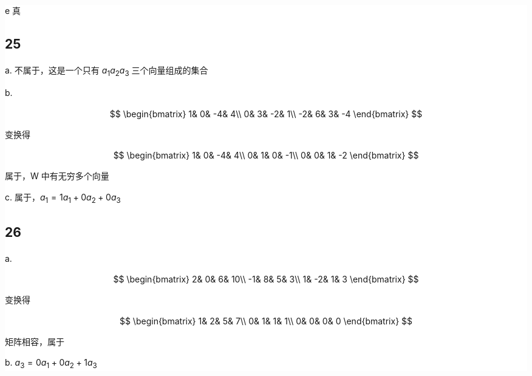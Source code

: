 e 真

## 25

a. 不属于，这是一个只有 $a_1 a_2 a_3$ 三个向量组成的集合

b. 

$$
\begin{bmatrix}
  1&  0& -4& 4\\
  0&  3& -2& 1\\
 -2&  6&  3& -4
\end{bmatrix}
$$

变换得

$$
\begin{bmatrix}
  1&  0& -4& 4\\
  0&  1&  0& -1\\
  0&  0&  1& -2
\end{bmatrix}
$$

属于，W 中有无穷多个向量

c. 属于，$a_1=1a_1+0a_2+0a_3$

## 26

a.

$$
\begin{bmatrix}
  2&  0&  6& 10\\
 -1&  8&  5& 3\\
  1& -2&  1& 3
\end{bmatrix}
$$

变换得

$$
\begin{bmatrix}
  1&  2&  5& 7\\
  0&  1&  1& 1\\
  0&  0&  0& 0
\end{bmatrix}
$$

矩阵相容，属于

b. $a_3=0a_1+0a_2+1a_3$
